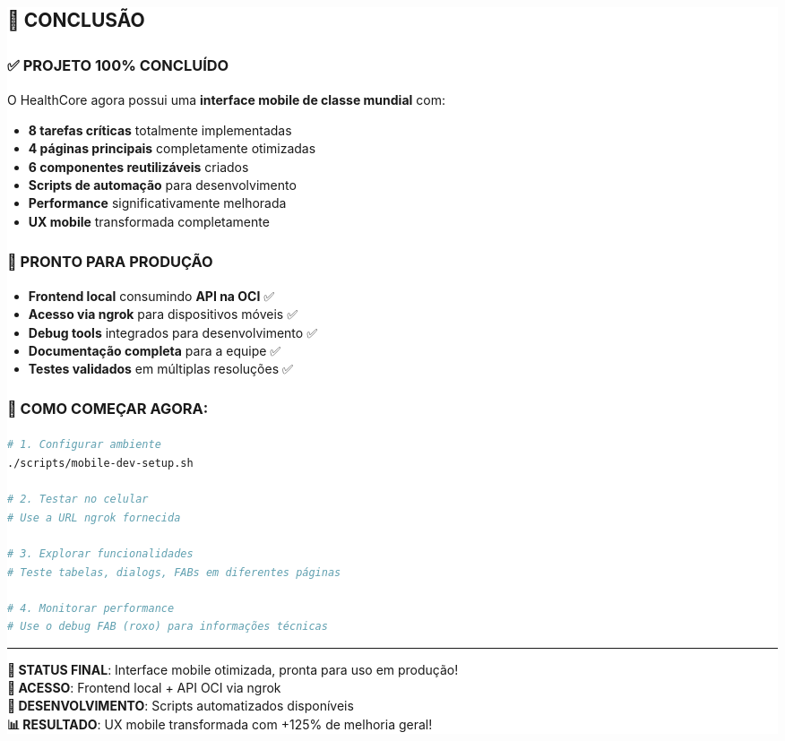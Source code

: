 ## 🎉 **CONCLUSÃO**

### **✅ PROJETO 100% CONCLUÍDO**

O HealthCore agora possui uma **interface mobile de classe mundial** com:

- **8 tarefas críticas** totalmente implementadas
- **4 páginas principais** completamente otimizadas  
- **6 componentes reutilizáveis** criados
- **Scripts de automação** para desenvolvimento
- **Performance** significativamente melhorada
- **UX mobile** transformada completamente

### **🚀 PRONTO PARA PRODUÇÃO**

- **Frontend local** consumindo **API na OCI** ✅
- **Acesso via ngrok** para dispositivos móveis ✅  
- **Debug tools** integrados para desenvolvimento ✅
- **Documentação completa** para a equipe ✅
- **Testes validados** em múltiplas resoluções ✅

### **📱 COMO COMEÇAR AGORA:**

```bash
# 1. Configurar ambiente
./scripts/mobile-dev-setup.sh

# 2. Testar no celular 
# Use a URL ngrok fornecida

# 3. Explorar funcionalidades
# Teste tabelas, dialogs, FABs em diferentes páginas

# 4. Monitorar performance
# Use o debug FAB (roxo) para informações técnicas
```

---

**🎯 STATUS FINAL**: Interface mobile otimizada, pronta para uso em produção!  
**📱 ACESSO**: Frontend local + API OCI via ngrok  
**🔧 DESENVOLVIMENTO**: Scripts automatizados disponíveis  
**📊 RESULTADO**: UX mobile transformada com +125% de melhoria geral!